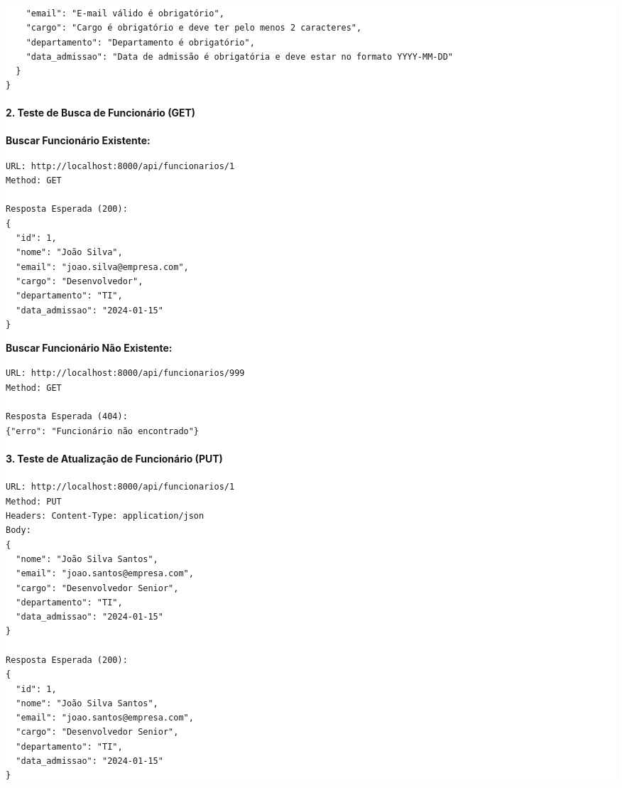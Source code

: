 ```
    "email": "E-mail válido é obrigatório",
    "cargo": "Cargo é obrigatório e deve ter pelo menos 2 caracteres",
    "departamento": "Departamento é obrigatório",
    "data_admissao": "Data de admissão é obrigatória e deve estar no formato YYYY-MM-DD"
  }
}
```

#### 2. Teste de Busca de Funcionário (GET)

**Buscar Funcionário Existente:**
```
URL: http://localhost:8000/api/funcionarios/1
Method: GET

Resposta Esperada (200):
{
  "id": 1,
  "nome": "João Silva",
  "email": "joao.silva@empresa.com",
  "cargo": "Desenvolvedor",
  "departamento": "TI",
  "data_admissao": "2024-01-15"
}
```

**Buscar Funcionário Não Existente:**
```
URL: http://localhost:8000/api/funcionarios/999
Method: GET

Resposta Esperada (404):
{"erro": "Funcionário não encontrado"}
```

#### 3. Teste de Atualização de Funcionário (PUT)

```
URL: http://localhost:8000/api/funcionarios/1
Method: PUT
Headers: Content-Type: application/json
Body:
{
  "nome": "João Silva Santos",
  "email": "joao.santos@empresa.com",
  "cargo": "Desenvolvedor Senior",
  "departamento": "TI",
  "data_admissao": "2024-01-15"
}

Resposta Esperada (200):
{
  "id": 1,
  "nome": "João Silva Santos",
  "email": "joao.santos@empresa.com",
  "cargo": "Desenvolvedor Senior",
  "departamento": "TI",
  "data_admissao": "2024-01-15"
}
```
